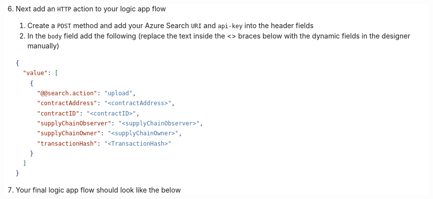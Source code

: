    6. Next add an `HTTP` action to your logic app flow

      1. Create a `POST` method and add your Azure Search `URI` and `api-key` into the header fields
      2. In the `body` field add the following (replace the text inside the <> braces below with the dynamic fields in the designer manually)

      ```json
      {
        "value": [
          {
            "@@search.action": "upload",
            "contractAddress": "<contractAddress>",
            "contractID": "<contractID>",
            "supplyChainObserver": "<supplyChainObserver>",
            "supplyChainOwner": "<supplyChainOwner>",
            "transactionHash": "<TransactionHash>"
          }
        ]
      }
      ```

   7. Your final logic app flow should look like the below
